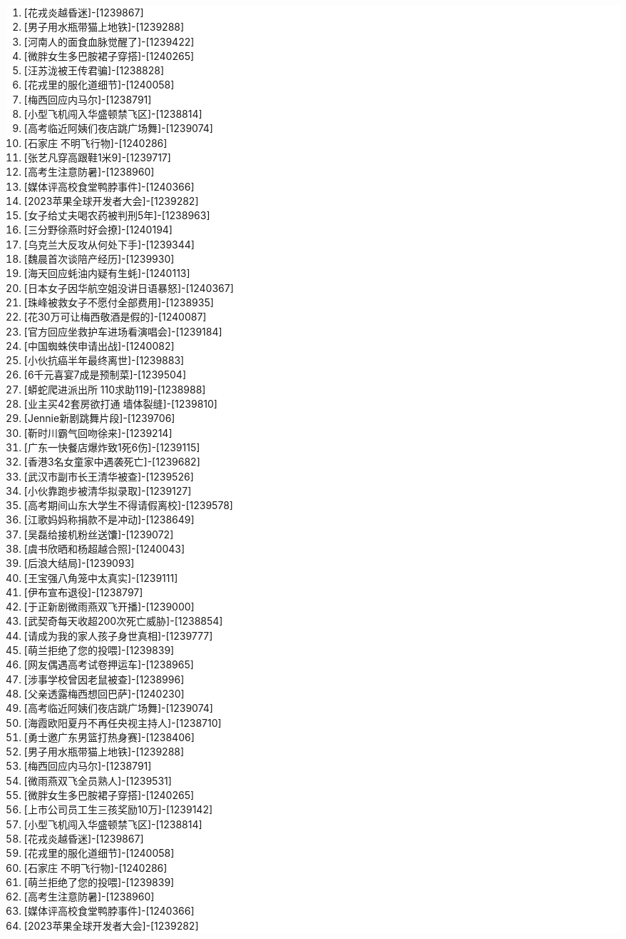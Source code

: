 1. [花戎炎越昏迷]-[1239867]
1. [男子用水瓶带猫上地铁]-[1239288]
1. [河南人的面食血脉觉醒了]-[1239422]
1. [微胖女生多巴胺裙子穿搭]-[1240265]
1. [汪苏泷被王传君骗]-[1238828]
1. [花戎里的服化道细节]-[1240058]
1. [梅西回应内马尔]-[1238791]
1. [小型飞机闯入华盛顿禁飞区]-[1238814]
1. [高考临近阿姨们夜店跳广场舞]-[1239074]
1. [石家庄 不明飞行物]-[1240286]
1. [张艺凡穿高跟鞋1米9]-[1239717]
1. [高考生注意防暑]-[1238960]
1. [媒体评高校食堂鸭脖事件]-[1240366]
1. [2023苹果全球开发者大会]-[1239282]
1. [女子给丈夫喝农药被判刑5年]-[1238963]
1. [三分野徐燕时好会撩]-[1240194]
1. [乌克兰大反攻从何处下手]-[1239344]
1. [魏晨首次谈陪产经历]-[1239930]
1. [海天回应蚝油内疑有生蚝]-[1240113]
1. [日本女子因华航空姐没讲日语暴怒]-[1240367]
1. [珠峰被救女子不愿付全部费用]-[1238935]
1. [花30万可让梅西敬酒是假的]-[1240087]
1. [官方回应坐救护车进场看演唱会]-[1239184]
1. [中国蜘蛛侠申请出战]-[1240082]
1. [小伙抗癌半年最终离世]-[1239883]
1. [6千元喜宴7成是预制菜]-[1239504]
1. [蟒蛇爬进派出所 110求助119]-[1238988]
1. [业主买42套房欲打通 墙体裂缝]-[1239810]
1. [Jennie新剧跳舞片段]-[1239706]
1. [靳时川霸气回吻徐来]-[1239214]
1. [广东一快餐店爆炸致1死6伤]-[1239115]
1. [香港3名女童家中遇袭死亡]-[1239682]
1. [武汉市副市长王清华被查]-[1239526]
1. [小伙靠跑步被清华拟录取]-[1239127]
1. [高考期间山东大学生不得请假离校]-[1239578]
1. [江歌妈妈称捐款不是冲动]-[1238649]
1. [吴磊给接机粉丝送馕]-[1239072]
1. [虞书欣晒和杨超越合照]-[1240043]
1. [后浪大结局]-[1239093]
1. [王宝强八角笼中太真实]-[1239111]
1. [伊布宣布退役]-[1238797]
1. [于正新剧微雨燕双飞开播]-[1239000]
1. [武契奇每天收超200次死亡威胁]-[1238854]
1. [请成为我的家人孩子身世真相]-[1239777]
1. [萌兰拒绝了您的投喂]-[1239839]
1. [网友偶遇高考试卷押运车]-[1238965]
1. [涉事学校曾因老鼠被查]-[1238996]
1. [父亲透露梅西想回巴萨]-[1240230]
1. [高考临近阿姨们夜店跳广场舞]-[1239074]
1. [海霞欧阳夏丹不再任央视主持人]-[1238710]
1. [勇士邀广东男篮打热身赛]-[1238406]
1. [男子用水瓶带猫上地铁]-[1239288]
1. [梅西回应内马尔]-[1238791]
1. [微雨燕双飞全员熟人]-[1239531]
1. [微胖女生多巴胺裙子穿搭]-[1240265]
1. [上市公司员工生三孩奖励10万]-[1239142]
1. [小型飞机闯入华盛顿禁飞区]-[1238814]
1. [花戎炎越昏迷]-[1239867]
1. [花戎里的服化道细节]-[1240058]
1. [石家庄 不明飞行物]-[1240286]
1. [萌兰拒绝了您的投喂]-[1239839]
1. [高考生注意防暑]-[1238960]
1. [媒体评高校食堂鸭脖事件]-[1240366]
1. [2023苹果全球开发者大会]-[1239282]